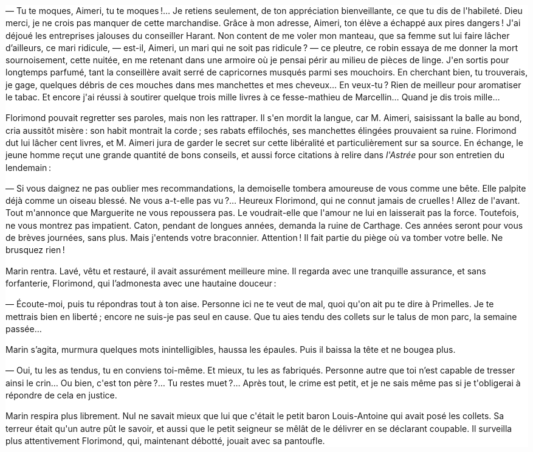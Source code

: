 — Tu te moques, Aimeri, tu te moques !… Je retiens seulement, de ton
appréciation bienveillante, ce que tu dis de l'habileté. Dieu merci, je ne
crois pas manquer de cette marchandise. Grâce à mon adresse, Aimeri, ton élève
a échappé aux pires dangers ! J'ai déjoué les entreprises jalouses du
conseiller Harant. Non content de me voler mon manteau, que sa femme sut lui
faire lâcher d’ailleurs, ce mari ridicule, — est-il, Aimeri, un mari qui ne
soit pas ridicule ? — ce pleutre, ce robin essaya de me donner la mort
sournoisement, cette nuitée, en me retenant dans une armoire où je pensai périr
au milieu de pièces de linge. J'en sortis pour longtemps parfumé, tant la
conseillère avait serré de capricornes musqués parmi ses mouchoirs. En
cherchant bien, tu trouverais, je gage, quelques débris de ces mouches dans mes
manchettes et mes cheveux… En veux-tu ? Rien de meilleur pour aromatiser le
tabac. Et encore j'ai réussi à soutirer quelque trois mille livres à ce
fesse-mathieu de Marcellin… Quand je dis trois mille…

Florimond pouvait regretter ses paroles, mais non les rattraper. Il s'en mordit
la langue, car M. Aimeri, saisissant la balle au bond, cria aussitôt misère :
son habit montrait la corde ; ses rabats effilochés, ses manchettes élingées
prouvaient sa ruine. Florimond dut lui lâcher cent livres, et M. Aimeri jura de
garder le secret sur cette libéralité et particulièrement sur sa source. En
échange, le jeune homme reçut une grande quantité de bons conseils, et aussi
force citations à relire dans *l'Astrée* pour son entretien du lendemain :

— Si vous daignez ne pas oublier mes recommandations, la demoiselle tombera
amoureuse de vous comme une bête. Elle palpite déjà comme un oiseau blessé. Ne
vous a-t-elle pas vu ?… Heureux Florimond, qui ne connut jamais de cruelles !
Allez de l'avant. Tout m'annonce que Marguerite ne vous repoussera pas. Le
voudrait-elle que l'amour ne lui en laisserait pas la force. Toutefois, ne vous
montrez pas impatient. Caton, pendant de longues années, demanda la ruine de
Carthage. Ces années seront pour vous de brèves journées, sans plus. Mais
j'entends votre braconnier. Attention ! Il fait partie du piège où va tomber
votre belle. Ne brusquez rien !

Marin rentra. Lavé, vêtu et restauré, il avait assurément meilleure mine. Il
regarda avec une tranquille assurance, et sans forfanterie, Florimond, qui
l’admonesta avec une hautaine douceur :

— Écoute-moi, puis tu répondras tout à ton aise. Personne ici ne te veut de
mal, quoi qu'on ait pu te dire à Primelles. Je te mettrais bien en liberté ;
encore ne suis-je pas seul en cause. Que tu aies tendu des collets sur le talus
de mon parc, la semaine passée…

Marin s’agita, murmura quelques mots inintelligibles, haussa les épaules. Puis
il baissa la tête et ne bougea plus.

— Oui, tu les as tendus, tu en conviens toi-même. Et mieux, tu les as
fabriqués. Personne autre que toi n’est capable de tresser ainsi le crin… Ou
bien, c'est ton père ?… Tu restes muet ?… Après tout, le crime est petit, et je
ne sais même pas si je t'obligerai à répondre de cela en justice.

Marin respira plus librement. Nul ne savait mieux que lui que c'était le petit
baron Louis-Antoine qui avait posé les collets. Sa terreur était qu'un autre
pût le savoir, et aussi que le petit seigneur se mêlât de le délivrer en se
déclarant coupable. Il surveilla plus attentivement Florimond, qui, maintenant
débotté, jouait avec sa pantoufle.
